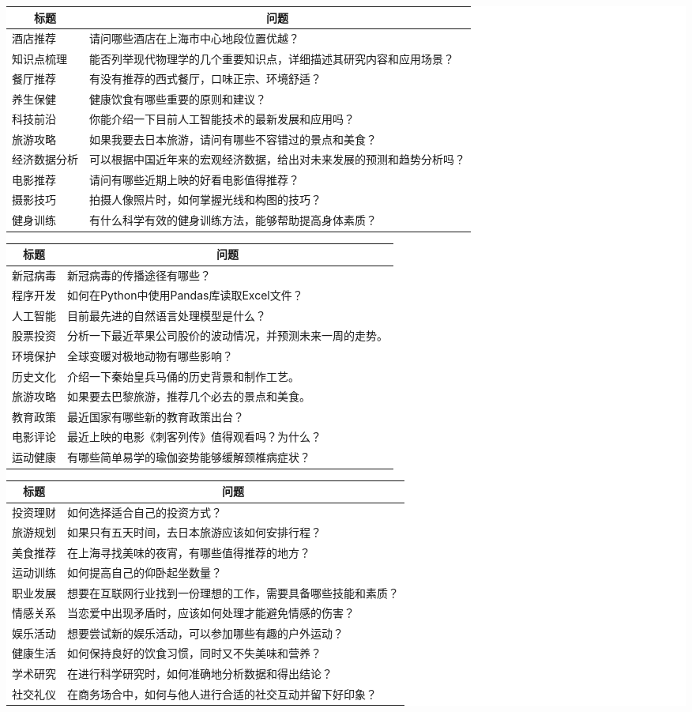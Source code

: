 | 标题 | 问题 |
| --- | --- |
| 酒店推荐 | 请问哪些酒店在上海市中心地段位置优越？ |
| 知识点梳理 | 能否列举现代物理学的几个重要知识点，详细描述其研究内容和应用场景？ |
| 餐厅推荐 | 有没有推荐的西式餐厅，口味正宗、环境舒适？ |
| 养生保健 | 健康饮食有哪些重要的原则和建议？ |
| 科技前沿 | 你能介绍一下目前人工智能技术的最新发展和应用吗？ |
| 旅游攻略 | 如果我要去日本旅游，请问有哪些不容错过的景点和美食？ |
| 经济数据分析 | 可以根据中国近年来的宏观经济数据，给出对未来发展的预测和趋势分析吗？ |
| 电影推荐 | 请问有哪些近期上映的好看电影值得推荐？ |
| 摄影技巧 | 拍摄人像照片时，如何掌握光线和构图的技巧？ |
| 健身训练 | 有什么科学有效的健身训练方法，能够帮助提高身体素质？ |

|标题|问题|
|---|---|
|新冠病毒|新冠病毒的传播途径有哪些？|
|程序开发|如何在Python中使用Pandas库读取Excel文件？|
|人工智能|目前最先进的自然语言处理模型是什么？|
|股票投资|分析一下最近苹果公司股价的波动情况，并预测未来一周的走势。|
|环境保护|全球变暖对极地动物有哪些影响？|
|历史文化|介绍一下秦始皇兵马俑的历史背景和制作工艺。|
|旅游攻略|如果要去巴黎旅游，推荐几个必去的景点和美食。|
|教育政策|最近国家有哪些新的教育政策出台？|
|电影评论|最近上映的电影《刺客列传》值得观看吗？为什么？|
|运动健康|有哪些简单易学的瑜伽姿势能够缓解颈椎病症状？|

| 标题 | 问题 |
| --- | --- |
| 投资理财 | 如何选择适合自己的投资方式？ |
| 旅游规划 | 如果只有五天时间，去日本旅游应该如何安排行程？ |
| 美食推荐 | 在上海寻找美味的夜宵，有哪些值得推荐的地方？ |
| 运动训练 | 如何提高自己的仰卧起坐数量？ |
| 职业发展 | 想要在互联网行业找到一份理想的工作，需要具备哪些技能和素质？ |
| 情感关系 | 当恋爱中出现矛盾时，应该如何处理才能避免情感的伤害？ |
| 娱乐活动 | 想要尝试新的娱乐活动，可以参加哪些有趣的户外运动？ |
| 健康生活 | 如何保持良好的饮食习惯，同时又不失美味和营养？ |
| 学术研究 | 在进行科学研究时，如何准确地分析数据和得出结论？ |
| 社交礼仪 | 在商务场合中，如何与他人进行合适的社交互动并留下好印象？ |

